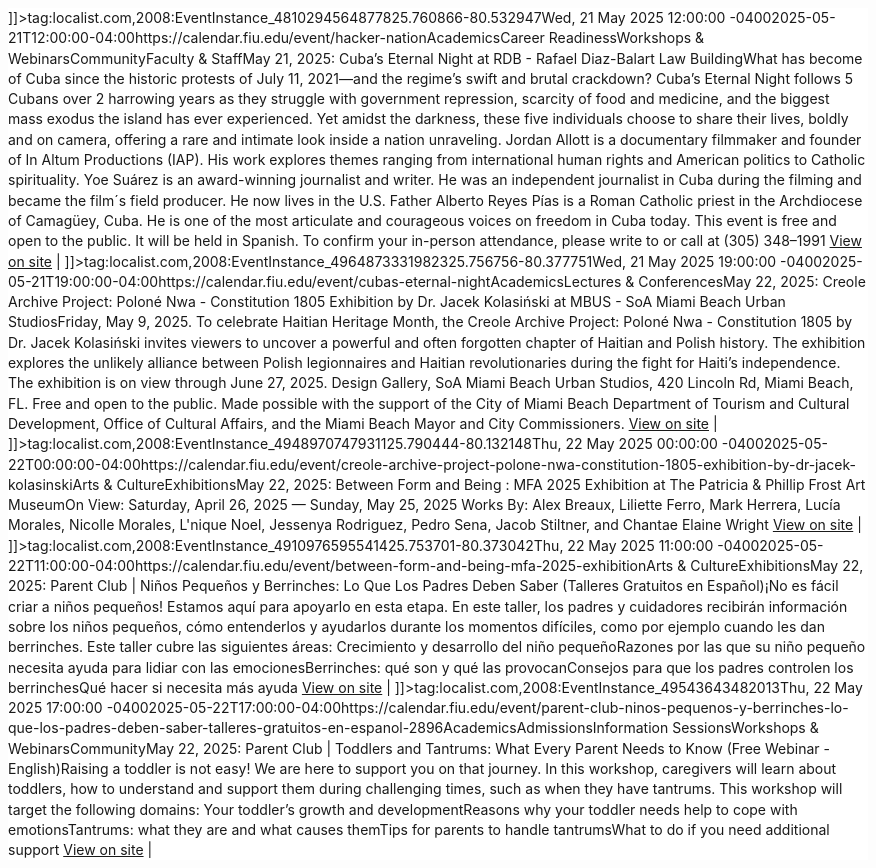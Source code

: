 ]]>tag:localist.com,2008:EventInstance_4810294564877825.760866-80.532947Wed, 21 May 2025 12:00:00 -04002025-05-21T12:00:00-04:00https://calendar.fiu.edu/event/hacker-nationAcademicsCareer ReadinessWorkshops & WebinarsCommunityFaculty & StaffMay 21, 2025: Cuba’s Eternal Night at RDB - Rafael Diaz-Balart Law BuildingWhat has become of Cuba since the historic protests of July 11, 2021—and the regime’s swift and brutal crackdown? Cuba’s Eternal Night follows 5 Cubans over 2 harrowing years as they struggle with government repression, scarcity of food and medicine, and the biggest mass exodus the island has ever experienced. Yet amidst the darkness, these five individuals choose to share their lives, boldly and on camera, offering a rare and intimate look inside a nation unraveling. Jordan Allott is a documentary filmmaker and founder of In Altum Productions (IAP). His work explores themes ranging from international human rights and American politics to Catholic spirituality. Yoe Suárez is an award-winning journalist and writer. He was an independent journalist in Cuba during the filming and became the film´s field producer. He now lives in the U.S. Father Alberto Reyes Pías is a Roman Catholic priest in the Archdiocese of Camagüey, Cuba. He is one of the most articulate and courageous voices on freedom in Cuba today. This event is free and open to the public. It will be held in Spanish. To confirm your in-person attendance, please write to or call at (305) 348–1991 
[View on site](https://calendar.fiu.edu/event/cubas-eternal-night) | 
]]>tag:localist.com,2008:EventInstance_4964873331982325.756756-80.377751Wed, 21 May 2025 19:00:00 -04002025-05-21T19:00:00-04:00https://calendar.fiu.edu/event/cubas-eternal-nightAcademicsLectures & ConferencesMay 22, 2025: Creole Archive Project: Poloné Nwa - Constitution 1805 Exhibition by Dr. Jacek Kolasiński at MBUS - SoA Miami Beach Urban StudiosFriday, May 9, 2025. To celebrate Haitian Heritage Month, the Creole Archive Project: Poloné Nwa - Constitution 1805 by Dr. Jacek Kolasiński invites viewers to uncover a powerful and often forgotten chapter of Haitian and Polish history. The exhibition explores the unlikely alliance between Polish legionnaires and Haitian revolutionaries during the fight for Haiti’s independence. The exhibition is on view through June 27, 2025. Design Gallery, SoA Miami Beach Urban Studios, 420 Lincoln Rd, Miami Beach, FL. Free and open to the public. Made possible with the support of the City of Miami Beach Department of Tourism and Cultural Development, Office of Cultural Affairs, and the Miami Beach Mayor and City Commissioners. 
[View on site](https://calendar.fiu.edu/event/creole-archive-project-polone-nwa-constitution-1805-exhibition-by-dr-jacek-kolasinski) | 
]]>tag:localist.com,2008:EventInstance_4948970747931125.790444-80.132148Thu, 22 May 2025 00:00:00 -04002025-05-22T00:00:00-04:00https://calendar.fiu.edu/event/creole-archive-project-polone-nwa-constitution-1805-exhibition-by-dr-jacek-kolasinskiArts & CultureExhibitionsMay 22, 2025: Between Form and Being : MFA 2025 Exhibition at The Patricia & Phillip Frost Art MuseumOn View: Saturday, April 26, 2025 — Sunday, May 25, 2025 
Works By: Alex Breaux, Liliette Ferro, Mark Herrera, Lucía Morales, Nicolle Morales, L'nique Noel, Jessenya Rodriguez, Pedro Sena, Jacob Stiltner, and Chantae Elaine Wright
[View on site](https://calendar.fiu.edu/event/between-form-and-being-mfa-2025-exhibition) | 
]]>tag:localist.com,2008:EventInstance_4910976595541425.753701-80.373042Thu, 22 May 2025 11:00:00 -04002025-05-22T11:00:00-04:00https://calendar.fiu.edu/event/between-form-and-being-mfa-2025-exhibitionArts & CultureExhibitionsMay 22, 2025: Parent Club | Niños Pequeños y Berrinches: Lo Que Los Padres Deben Saber (Talleres Gratuitos en Español)¡No es fácil criar a niños pequeños! Estamos aquí para apoyarlo en esta etapa. En este taller, los padres y cuidadores recibirán información sobre los niños pequeños, cómo entenderlos y ayudarlos durante los momentos difíciles, como por ejemplo cuando les dan berrinches. Este taller cubre las siguientes áreas: 
Crecimiento y desarrollo del niño pequeñoRazones por las que su niño pequeño necesita ayuda para lidiar con las emocionesBerrinches: qué son y qué las provocanConsejos para que los padres controlen los berrinchesQué hacer si necesita más ayuda
[View on site](https://calendar.fiu.edu/event/parent-club-ninos-pequenos-y-berrinches-lo-que-los-padres-deben-saber-talleres-gratuitos-en-espanol-2896) | 
]]>tag:localist.com,2008:EventInstance_49543643482013Thu, 22 May 2025 17:00:00 -04002025-05-22T17:00:00-04:00https://calendar.fiu.edu/event/parent-club-ninos-pequenos-y-berrinches-lo-que-los-padres-deben-saber-talleres-gratuitos-en-espanol-2896AcademicsAdmissionsInformation SessionsWorkshops & WebinarsCommunityMay 22, 2025: Parent Club | Toddlers and Tantrums: What Every Parent Needs to Know (Free Webinar - English)Raising a toddler is not easy! We are here to support you on that journey. In this workshop, caregivers will learn about toddlers, how to understand and support them during challenging times, such as when they have tantrums. This workshop will target the following domains: 
Your toddler’s growth and developmentReasons why your toddler needs help to cope with emotionsTantrums: what they are and what causes themTips for parents to handle tantrumsWhat to do if you need additional support
[View on site](https://calendar.fiu.edu/event/parent-club-toddlers-and-tantrums-what-every-parent-needs-to-know-free-webinar-english-5781) | 